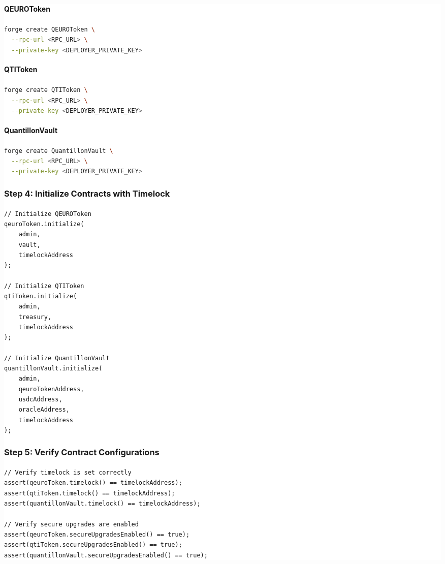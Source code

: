 #### **QEUROToken**
```bash
forge create QEUROToken \
  --rpc-url <RPC_URL> \
  --private-key <DEPLOYER_PRIVATE_KEY>
```

#### **QTIToken**
```bash
forge create QTIToken \
  --rpc-url <RPC_URL> \
  --private-key <DEPLOYER_PRIVATE_KEY>
```

#### **QuantillonVault**
```bash
forge create QuantillonVault \
  --rpc-url <RPC_URL> \
  --private-key <DEPLOYER_PRIVATE_KEY>
```

### **Step 4: Initialize Contracts with Timelock**

```solidity
// Initialize QEUROToken
qeuroToken.initialize(
    admin,
    vault,
    timelockAddress
);

// Initialize QTIToken
qtiToken.initialize(
    admin,
    treasury,
    timelockAddress
);

// Initialize QuantillonVault
quantillonVault.initialize(
    admin,
    qeuroTokenAddress,
    usdcAddress,
    oracleAddress,
    timelockAddress
);
```

### **Step 5: Verify Contract Configurations**

```solidity
// Verify timelock is set correctly
assert(qeuroToken.timelock() == timelockAddress);
assert(qtiToken.timelock() == timelockAddress);
assert(quantillonVault.timelock() == timelockAddress);

// Verify secure upgrades are enabled
assert(qeuroToken.secureUpgradesEnabled() == true);
assert(qtiToken.secureUpgradesEnabled() == true);
assert(quantillonVault.secureUpgradesEnabled() == true);
```
